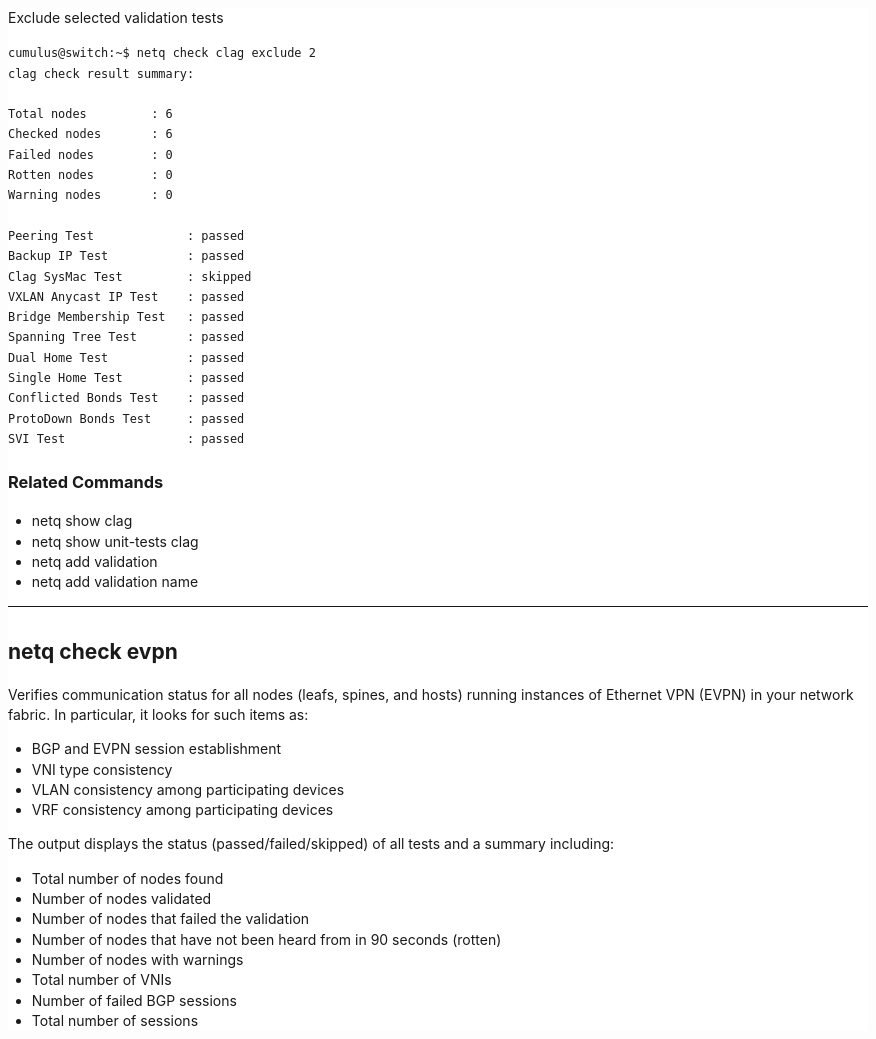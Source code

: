 Exclude selected validation tests

```
cumulus@switch:~$ netq check clag exclude 2
clag check result summary:

Total nodes         : 6
Checked nodes       : 6
Failed nodes        : 0
Rotten nodes        : 0
Warning nodes       : 0

Peering Test             : passed
Backup IP Test           : passed
Clag SysMac Test         : skipped
VXLAN Anycast IP Test    : passed
Bridge Membership Test   : passed
Spanning Tree Test       : passed
Dual Home Test           : passed
Single Home Test         : passed
Conflicted Bonds Test    : passed
ProtoDown Bonds Test     : passed
SVI Test                 : passed
```

### Related Commands

- netq show clag
- netq show unit-tests clag
- netq add validation
- netq add validation name

- - -

## netq check evpn

Verifies communication status for all nodes (leafs, spines, and hosts) running instances of Ethernet VPN (EVPN) in your network fabric. In particular, it looks for such items as:

- BGP and EVPN session establishment
- VNI type consistency
- VLAN consistency among participating devices
- VRF consistency among participating devices

The output displays the status (passed/failed/skipped) of all tests and a summary including:

- Total number of nodes found
- Number of nodes validated
- Number of nodes that failed the validation
- Number of nodes that have not been heard from in 90 seconds (rotten)
- Number of nodes with warnings
- Total number of VNIs
- Number of failed BGP sessions
- Total number of sessions
